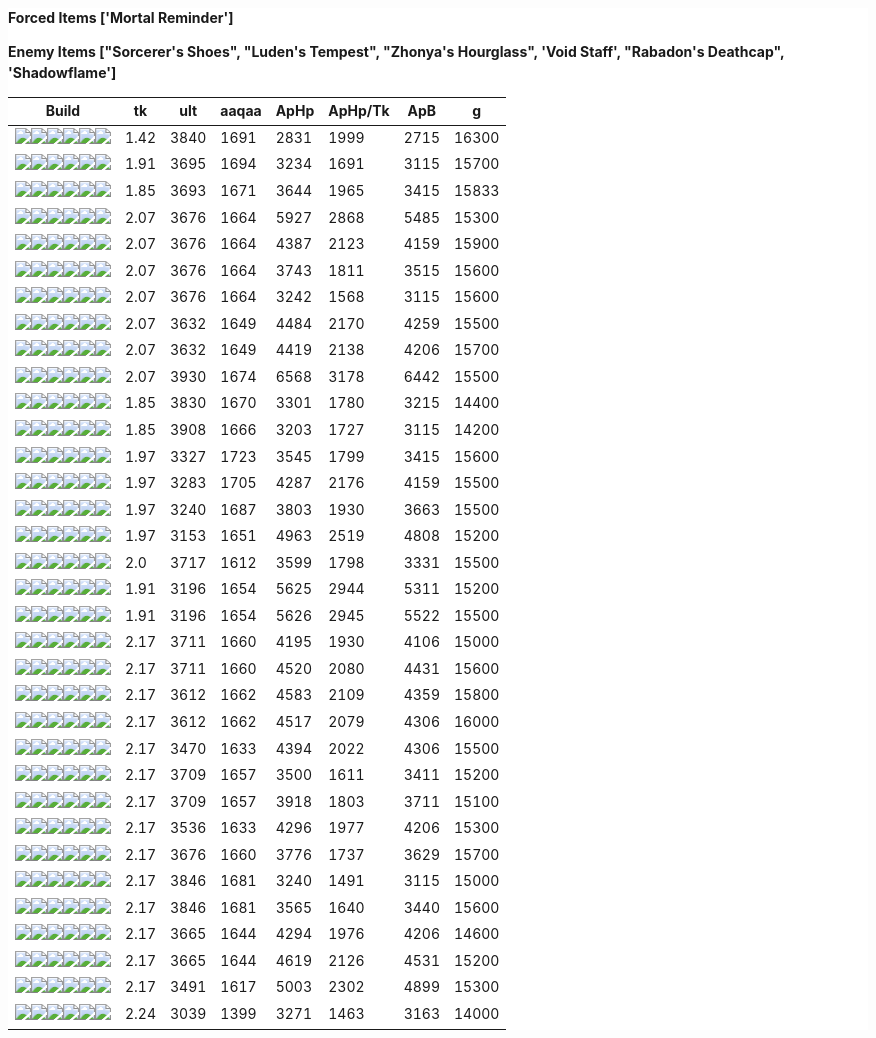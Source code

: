 **Forced Items ['Mortal Reminder']**


**Enemy Items ["Sorcerer's Shoes", "Luden's Tempest", "Zhonya's Hourglass", 'Void Staff', "Rabadon's Deathcap", 'Shadowflame']**




Build | tk | ult | aaqaa |ApHp | ApHp/Tk | ApB | g
-|-|-|-|-|-|-|-
![](/item/3074.png)![](/item/3033.png)![](/item/3115.png)![](/item/6672.png)![](/item/6675.png)![](/item/1001.png)|1.42|3840|1691|2831|1999|2715|16300
![](/item/3004.png)![](/item/3033.png)![](/item/3071.png)![](/item/3074.png)![](/item/6672.png)![](/item/1001.png)|1.91|3695|1694|3234|1691|3115|15700
![](/item/3072.png)![](/item/3033.png)![](/item/3181.png)![](/item/6672.png)![](/item/3078.png)![](/item/1001.png)|1.85|3693|1671|3644|1965|3415|15833
![](/item/3156.png)![](/item/3026.png)![](/item/3033.png)![](/item/3072.png)![](/item/6672.png)![](/item/1001.png)|2.07|3676|1664|5927|2868|5485|15300
![](/item/3026.png)![](/item/3033.png)![](/item/3072.png)![](/item/3161.png)![](/item/6672.png)![](/item/1001.png)|2.07|3676|1664|4387|2123|4159|15900
![](/item/3071.png)![](/item/3033.png)![](/item/3072.png)![](/item/3181.png)![](/item/6672.png)![](/item/1001.png)|2.07|3676|1664|3743|1811|3515|15600
![](/item/3074.png)![](/item/3033.png)![](/item/3181.png)![](/item/3508.png)![](/item/6672.png)![](/item/1001.png)|2.07|3676|1664|3242|1568|3115|15600
![](/item/3026.png)![](/item/3033.png)![](/item/3072.png)![](/item/3181.png)![](/item/6672.png)![](/item/1001.png)|2.07|3632|1649|4484|2170|4259|15500
![](/item/3074.png)![](/item/3033.png)![](/item/3181.png)![](/item/6672.png)![](/item/6673.png)![](/item/1001.png)|2.07|3632|1649|4419|2138|4206|15700
![](/item/6672.png)![](/item/8001.png)![](/item/3026.png)![](/item/3033.png)![](/item/3142.png)![](/item/1053.png)|2.07|3930|1674|6568|3178|6442|15500
![](/item/3142.png)![](/item/3006.png)![](/item/3033.png)![](/item/3748.png)![](/item/6672.png)![](/item/1053.png)|1.85|3830|1670|3301|1780|3215|14400
![](/item/3142.png)![](/item/3006.png)![](/item/3033.png)![](/item/3071.png)![](/item/6672.png)![](/item/1053.png)|1.85|3908|1666|3203|1727|3115|14200
![](/item/3095.png)![](/item/3033.png)![](/item/6672.png)![](/item/3071.png)![](/item/6630.png)![](/item/1001.png)|1.97|3327|1723|3545|1799|3415|15600
![](/item/3095.png)![](/item/3033.png)![](/item/6672.png)![](/item/3026.png)![](/item/6630.png)![](/item/1001.png)|1.97|3283|1705|4287|2176|4159|15500
![](/item/3095.png)![](/item/3033.png)![](/item/6672.png)![](/item/6035.png)![](/item/6630.png)![](/item/1001.png)|1.97|3240|1687|3803|1930|3663|15500
![](/item/3095.png)![](/item/3074.png)![](/item/6672.png)![](/item/3033.png)![](/item/8001.png)![](/item/1001.png)|1.97|3153|1651|4963|2519|4808|15200
![](/item/3095.png)![](/item/3072.png)![](/item/3033.png)![](/item/3087.png)![](/item/6035.png)![](/item/1001.png)|2.0|3717|1612|3599|1798|3331|15500
![](/item/3095.png)![](/item/8001.png)![](/item/3072.png)![](/item/3033.png)![](/item/3091.png)![](/item/1001.png)|1.91|3196|1654|5625|2944|5311|15200
![](/item/3091.png)![](/item/3033.png)![](/item/3095.png)![](/item/6035.png)![](/item/6673.png)![](/item/1001.png)|1.91|3196|1654|5626|2945|5522|15500
![](/item/3095.png)![](/item/3033.png)![](/item/3161.png)![](/item/3179.png)![](/item/6673.png)![](/item/1001.png)|2.17|3711|1660|4195|1930|4106|15000
![](/item/3095.png)![](/item/3033.png)![](/item/3161.png)![](/item/3814.png)![](/item/6673.png)![](/item/1001.png)|2.17|3711|1660|4520|2080|4431|15600
![](/item/3095.png)![](/item/3026.png)![](/item/3033.png)![](/item/3072.png)![](/item/3748.png)![](/item/1001.png)|2.17|3612|1662|4583|2109|4359|15800
![](/item/3095.png)![](/item/3074.png)![](/item/3033.png)![](/item/3748.png)![](/item/6673.png)![](/item/1001.png)|2.17|3612|1662|4517|2079|4306|16000
![](/item/3095.png)![](/item/3033.png)![](/item/3508.png)![](/item/3748.png)![](/item/6673.png)![](/item/1001.png)|2.17|3470|1633|4394|2022|4306|15500
![](/item/3095.png)![](/item/3033.png)![](/item/6333.png)![](/item/6673.png)![](/item/6695.png)![](/item/1001.png)|2.17|3709|1657|3500|1611|3411|15200
![](/item/3095.png)![](/item/3033.png)![](/item/6673.png)![](/item/6695.png)![](/item/6630.png)![](/item/1001.png)|2.17|3709|1657|3918|1803|3711|15100
![](/item/3095.png)![](/item/3071.png)![](/item/3033.png)![](/item/3508.png)![](/item/6673.png)![](/item/1001.png)|2.17|3536|1633|4296|1977|4206|15300
![](/item/3095.png)![](/item/3074.png)![](/item/3033.png)![](/item/3139.png)![](/item/3181.png)![](/item/1001.png)|2.17|3676|1660|3776|1737|3629|15700
![](/item/3095.png)![](/item/3074.png)![](/item/3033.png)![](/item/3179.png)![](/item/3181.png)![](/item/1001.png)|2.17|3846|1681|3240|1491|3115|15000
![](/item/3095.png)![](/item/3074.png)![](/item/3033.png)![](/item/3181.png)![](/item/3814.png)![](/item/1001.png)|2.17|3846|1681|3565|1640|3440|15600
![](/item/3095.png)![](/item/3033.png)![](/item/3179.png)![](/item/3181.png)![](/item/6673.png)![](/item/1001.png)|2.17|3665|1644|4294|1976|4206|14600
![](/item/3095.png)![](/item/3033.png)![](/item/3181.png)![](/item/3814.png)![](/item/6673.png)![](/item/1001.png)|2.17|3665|1644|4619|2126|4531|15200
![](/item/3095.png)![](/item/3033.png)![](/item/3139.png)![](/item/3181.png)![](/item/6673.png)![](/item/1001.png)|2.17|3491|1617|5003|2302|4899|15300
![](/item/3095.png)![](/item/3006.png)![](/item/3033.png)![](/item/3087.png)![](/item/3139.png)![](/item/1053.png)|2.24|3039|1399|3271|1463|3163|14000